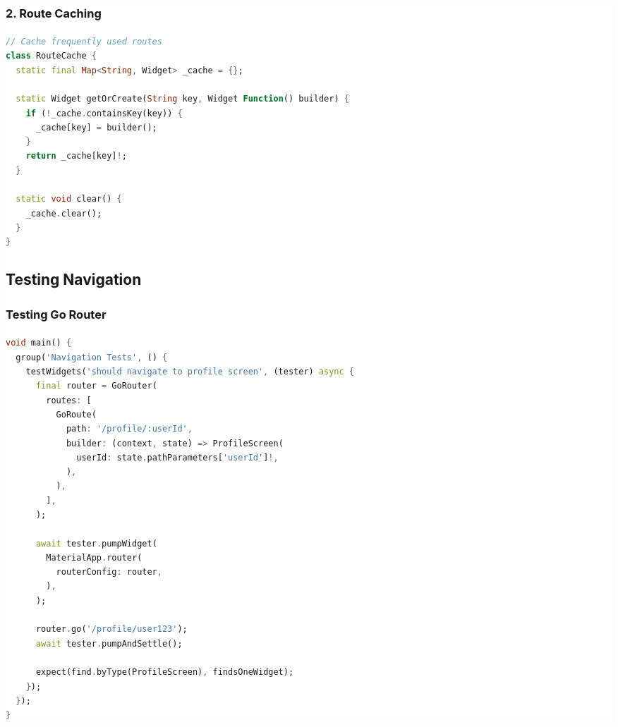 ### 2. Route Caching

```dart
// Cache frequently used routes
class RouteCache {
  static final Map<String, Widget> _cache = {};
  
  static Widget getOrCreate(String key, Widget Function() builder) {
    if (!_cache.containsKey(key)) {
      _cache[key] = builder();
    }
    return _cache[key]!;
  }
  
  static void clear() {
    _cache.clear();
  }
}
```

## Testing Navigation

### Testing Go Router

```dart
void main() {
  group('Navigation Tests', () {
    testWidgets('should navigate to profile screen', (tester) async {
      final router = GoRouter(
        routes: [
          GoRoute(
            path: '/profile/:userId',
            builder: (context, state) => ProfileScreen(
              userId: state.pathParameters['userId']!,
            ),
          ),
        ],
      );
      
      await tester.pumpWidget(
        MaterialApp.router(
          routerConfig: router,
        ),
      );
      
      router.go('/profile/user123');
      await tester.pumpAndSettle();
      
      expect(find.byType(ProfileScreen), findsOneWidget);
    });
  });
}
```

